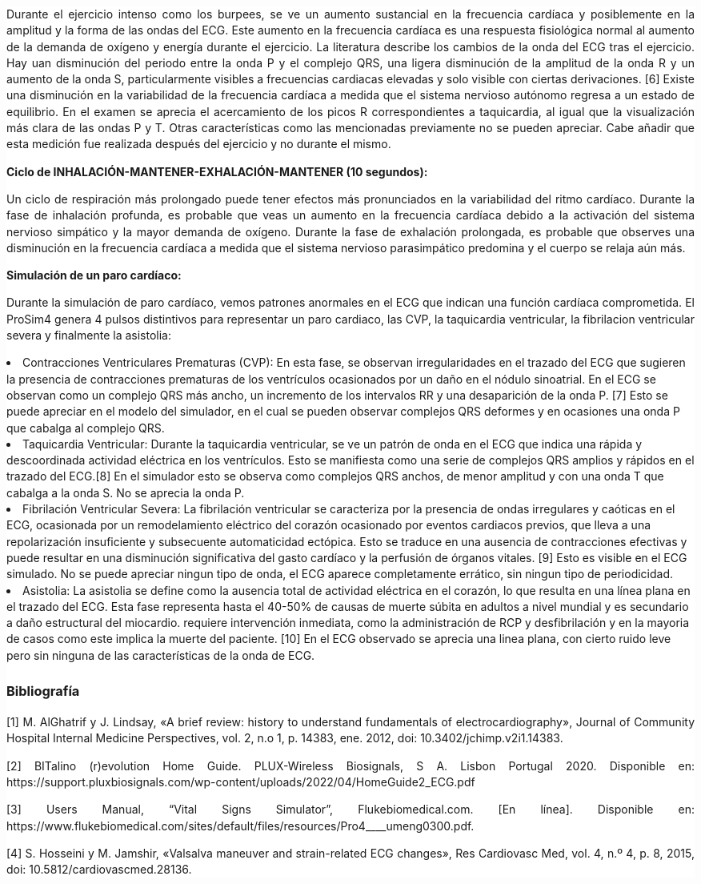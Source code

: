 <p align="justify">Durante el ejercicio intenso como los burpees, se ve un aumento sustancial en la frecuencia cardíaca y posiblemente en la amplitud y la forma de las ondas del ECG. Este aumento en la frecuencia cardíaca es una respuesta fisiológica normal al aumento de la demanda de oxígeno y energía durante el ejercicio. La literatura describe los cambios de la onda del ECG tras el ejercicio. Hay uan disminución del periodo entre la onda P y el complejo QRS, una ligera disminución de la amplitud de la onda R y un aumento de la onda S, particularmente visibles a frecuencias cardiacas elevadas y solo visible con ciertas derivaciones. [6] Existe una disminución en la variabilidad de la frecuencia cardíaca a medida que el sistema nervioso autónomo regresa a un estado de equilibrio. En el examen se aprecia el acercamiento de los picos R correspondientes a taquicardia, al igual que la visualización más clara de las ondas P y T. Otras características como las mencionadas previamente no se pueden apreciar. Cabe añadir que esta medición fue realizada después del ejercicio y no durante el mismo. <br> 
<p align="justify"><b>Ciclo de INHALACIÓN-MANTENER-EXHALACIÓN-MANTENER (10 segundos):</b>
<p align="justify">Un ciclo de respiración más prolongado puede tener efectos más pronunciados en la variabilidad del ritmo cardíaco. Durante la fase de inhalación profunda, es probable que veas un aumento en la frecuencia cardíaca debido a la activación del sistema nervioso simpático y la mayor demanda de oxígeno. Durante la fase de exhalación prolongada, es probable que observes una disminución en la frecuencia cardíaca a medida que el sistema nervioso parasimpático predomina y el cuerpo se relaja aún más. <br> 
<p align="justify"><b>Simulación de un paro cardíaco:</b> 
<p align="justify">Durante la simulación de paro cardíaco, vemos patrones anormales en el ECG que indican una función cardíaca comprometida. El ProSim4 genera 4 pulsos distintivos para representar un paro cardiaco, las CVP, la taquicardia ventricular, la fibrilacion ventricular severa y finalmente la asistolia:
   <li>Contracciones Ventriculares Prematuras (CVP):
      En esta fase, se observan irregularidades en el trazado del ECG que sugieren la presencia de contracciones prematuras de los ventrículos ocasionados por un daño en el nódulo sinoatrial. En el ECG se observan como un complejo QRS más ancho, un incremento de los intervalos RR y una desaparición de la onda P. [7] Esto se puede apreciar en el modelo del simulador, en el cual se pueden observar complejos QRS deformes y en ocasiones una onda P que cabalga al complejo QRS.
   <li>Taquicardia Ventricular:
      Durante la taquicardia ventricular, se ve un patrón de onda en el ECG que indica una rápida y descoordinada actividad eléctrica en los ventrículos. Esto se manifiesta como una serie de complejos QRS amplios y rápidos en el trazado del ECG.[8] En el simulador esto se observa como complejos QRS anchos, de menor amplitud y con una onda T que cabalga a la onda S. No se aprecia la onda P. 
   <li>Fibrilación Ventricular Severa:
      La fibrilación ventricular se caracteriza por la presencia de ondas irregulares y caóticas en el ECG, ocasionada por un remodelamiento eléctrico del corazón ocasionado por eventos cardiacos previos, que lleva a una repolarización insuficiente y subsecuente automaticidad ectópica. Esto se traduce en una ausencia de contracciones efectivas y puede resultar en una disminución significativa del gasto cardíaco y la perfusión de órganos vitales. [9] Esto es visible en el ECG simulado. No se puede apreciar ningun tipo de onda, el ECG aparece completamente errático, sin ningun tipo de periodicidad.
   <li>Asistolia:
      La asistolia se define como la ausencia total de actividad eléctrica en el corazón, lo que resulta en una línea plana en el trazado del ECG. Esta fase  representa hasta el 40-50% de causas de muerte súbita en adultos a nivel mundial y es secundario a daño estructural del miocardio. requiere intervención inmediata, como la administración de RCP y desfibrilación y en la mayoria de casos como este implica la muerte del paciente. [10] En el ECG observado se aprecia una linea plana, con cierto ruido leve pero sin ninguna de las características de la onda de ECG.
      
### Bibliografía 
<p align="justify">[1] M. AlGhatrif y J. Lindsay, «A brief review: history to understand fundamentals of electrocardiography», Journal of Community Hospital Internal Medicine Perspectives, vol. 2, n.o 1, p. 14383, ene. 2012, doi: 10.3402/jchimp.v2i1.14383.
<p align="justify">[2] BITalino (r)evolution Home Guide. PLUX-Wireless Biosignals, S A. Lisbon Portugal 2020. Disponible en: https://support.pluxbiosignals.com/wp-content/uploads/2022/04/HomeGuide2_ECG.pdf
<p align="justify">[3] Users Manual, “Vital Signs Simulator”, Flukebiomedical.com. [En línea]. Disponible en: https://www.flukebiomedical.com/sites/default/files/resources/Pro4____umeng0300.pdf.
<p align="justify">[4] S. Hosseini y M. Jamshir, «Valsalva maneuver and strain-related ECG changes», Res Cardiovasc Med, vol. 4, n.º 4, p. 8, 2015, doi: 10.5812/cardiovascmed.28136.